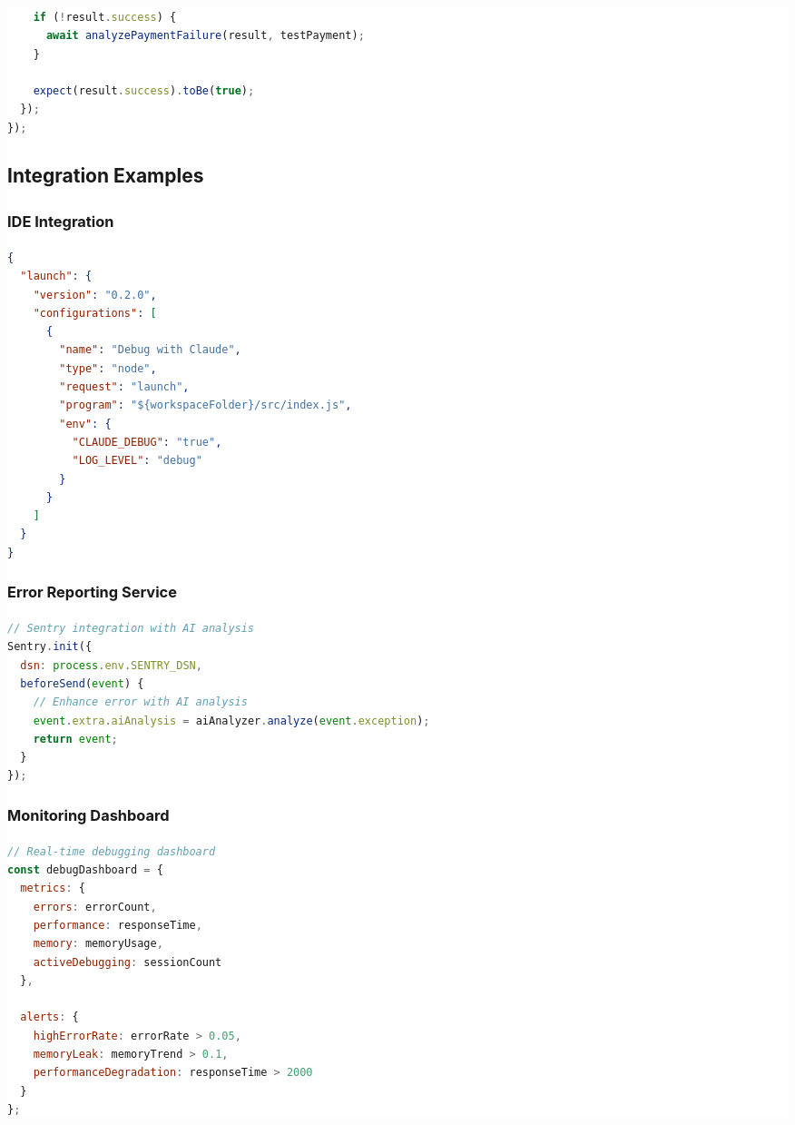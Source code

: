 ```javascript
    if (!result.success) {
      await analyzePaymentFailure(result, testPayment);
    }
    
    expect(result.success).toBe(true);
  });
});
```

## Integration Examples

### IDE Integration
```json
{
  "launch": {
    "version": "0.2.0",
    "configurations": [
      {
        "name": "Debug with Claude",
        "type": "node",
        "request": "launch",
        "program": "${workspaceFolder}/src/index.js",
        "env": {
          "CLAUDE_DEBUG": "true",
          "LOG_LEVEL": "debug"
        }
      }
    ]
  }
}
```

### Error Reporting Service
```javascript
// Sentry integration with AI analysis
Sentry.init({
  dsn: process.env.SENTRY_DSN,
  beforeSend(event) {
    // Enhance error with AI analysis
    event.extra.aiAnalysis = aiAnalyzer.analyze(event.exception);
    return event;
  }
});
```

### Monitoring Dashboard
```javascript
// Real-time debugging dashboard
const debugDashboard = {
  metrics: {
    errors: errorCount,
    performance: responseTime,
    memory: memoryUsage,
    activeDebugging: sessionCount
  },
  
  alerts: {
    highErrorRate: errorRate > 0.05,
    memoryLeak: memoryTrend > 0.1,
    performanceDegradation: responseTime > 2000
  }
};
```